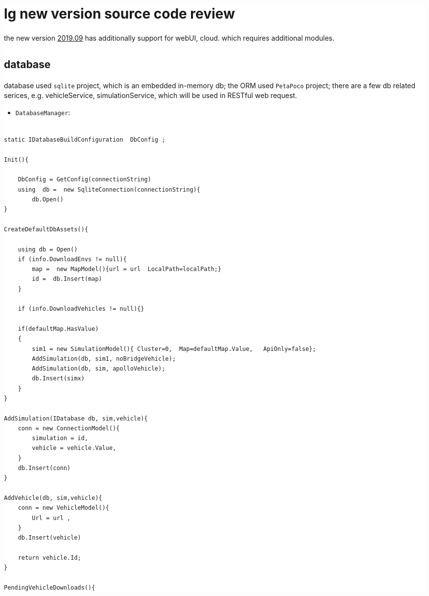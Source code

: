 

# lg new version source code review


the new version [2019.09](https://github.com/lgsvl/simulator) has additionally support for webUI, cloud. which requires additional modules.



## database 

database used `sqlite` project, which is an embedded in-memory db; the ORM used `PetaPoco` project; there are a few db related serices, e.g.  vehicleService, simulationService, which will be used in RESTful web request.

* `DatabaseManager`:

```script 

static IDatabaseBuildConfiguration  DbConfig ;

Init(){

	DbConfig = GetConfig(connectionString)
	using  db =  new SqliteConnection(connectionString){
		db.Open()
}

CreateDefaultDbAssets(){

	using db = Open() 
	if (info.DownloadEnvs != null){
		map =  new MapModel(){url = url  LocalPath=localPath;}
		id =  db.Insert(map)
	}
		
	if (info.DownloadVehicles != null){}

	if(defaultMap.HasValue)
	{
		sim1 = new SimulationModel(){ Cluster=0,  Map=defaultMap.Value,   ApiOnly=false};
		AddSimulation(db, sim1, noBridgeVehicle);
		AddSimulation(db, sim, apolloVehicle);
		db.Insert(simx)
	}
}

AddSimulation(IDatabase db, sim,vehicle){
	conn = new ConnectionModel(){
		simulation = id,
		vehicle = vehicle.Value,
	}
	db.Insert(conn)
}

AddVehicle(db, sim,vehicle){
	conn = new VehicleModel(){
		Url = url ,
	}
	db.Insert(vehicle)
	
	return vehicle.Id;
}

PendingVehicleDownloads(){
```